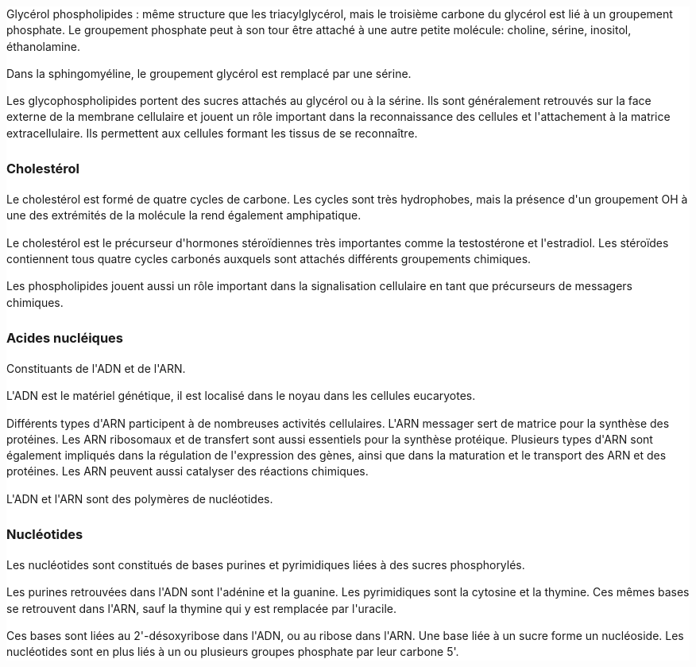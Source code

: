 Glycérol phospholipides : même structure que les triacylglycérol, mais
le troisième carbone du glycérol est lié à un groupement phosphate. Le
groupement phosphate peut à son tour être attaché à une autre petite
molécule: choline, sérine, inositol, éthanolamine.

Dans la sphingomyéline, le groupement glycérol est remplacé par une
sérine.

Les glycophospholipides portent des sucres attachés au glycérol ou à la
sérine. Ils sont généralement retrouvés sur la face externe de la
membrane cellulaire et jouent un rôle important dans la reconnaissance
des cellules et l'attachement à la matrice extracellulaire. Ils
permettent aux cellules formant les tissus de se reconnaître.

### Cholestérol

Le cholestérol est formé de quatre cycles de carbone. Les cycles sont
très hydrophobes, mais la présence d'un groupement OH à une des
extrémités de la molécule la rend également amphipatique.

Le cholestérol est le précurseur d'hormones stéroïdiennes très
importantes comme la testostérone et l'estradiol. Les stéroïdes
contiennent tous quatre cycles carbonés auxquels sont attachés
différents groupements chimiques.

Les phospholipides jouent aussi un rôle important dans la signalisation
cellulaire en tant que précurseurs de messagers chimiques.

### Acides nucléiques

Constituants de l'ADN et de l'ARN.

L'ADN est le matériel génétique, il est localisé dans le noyau dans les
cellules eucaryotes.

Différents types d'ARN participent à de nombreuses activités
cellulaires. L'ARN messager sert de matrice pour la synthèse des
protéines. Les ARN ribosomaux et de transfert sont aussi essentiels pour
la synthèse protéique. Plusieurs types d'ARN sont également impliqués
dans la régulation de l'expression des gènes, ainsi que dans la
maturation et le transport des ARN et des protéines. Les ARN peuvent
aussi catalyser des réactions chimiques.

L'ADN et l'ARN sont des polymères de nucléotides.

### Nucléotides

Les nucléotides sont constitués de bases purines et pyrimidiques liées à
des sucres phosphorylés.

Les purines retrouvées dans l'ADN sont l'adénine et la guanine. Les
pyrimidiques sont la cytosine et la thymine. Ces mêmes bases se
retrouvent dans l'ARN, sauf la thymine qui y est remplacée par
l'uracile.

Ces bases sont liées au 2'-désoxyribose dans l'ADN, ou au ribose dans
l'ARN. Une base liée à un sucre forme un nucléoside. Les nucléotides
sont en plus liés à un ou plusieurs groupes phosphate par leur carbone
5'.
